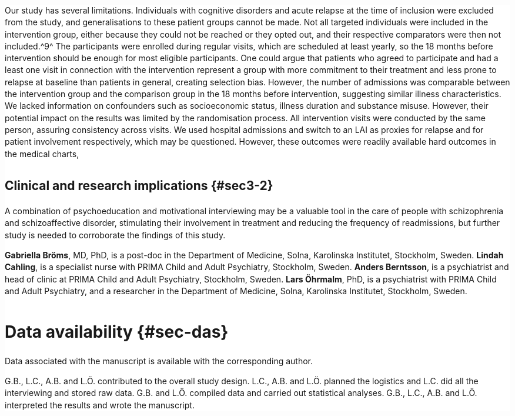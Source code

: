 Our study has several limitations. Individuals with cognitive disorders
and acute relapse at the time of inclusion were excluded from the study,
and generalisations to these patient groups cannot be made. Not all
targeted individuals were included in the intervention group, either
because they could not be reached or they opted out, and their
respective comparators were then not included.^9^ The participants were
enrolled during regular visits, which are scheduled at least yearly, so
the 18 months before intervention should be enough for most eligible
participants. One could argue that patients who agreed to participate
and had a least one visit in connection with the intervention represent
a group with more commitment to their treatment and less prone to
relapse at baseline than patients in general, creating selection bias.
However, the number of admissions was comparable between the
intervention group and the comparison group in the 18 months before
intervention, suggesting similar illness characteristics. We lacked
information on confounders such as socioeconomic status, illness
duration and substance misuse. However, their potential impact on the
results was limited by the randomisation process. All intervention
visits were conducted by the same person, assuring consistency across
visits. We used hospital admissions and switch to an LAI as proxies for
relapse and for patient involvement respectively, which may be
questioned. However, these outcomes were readily available hard outcomes
in the medical charts,

## Clinical and research implications {#sec3-2}

A combination of psychoeducation and motivational interviewing may be a
valuable tool in the care of people with schizophrenia and
schizoaffective disorder, stimulating their involvement in treatment and
reducing the frequency of readmissions, but further study is needed to
corroborate the findings of this study.

**Gabriella Bröms**, MD, PhD, is a post-doc in the Department of
Medicine, Solna, Karolinska Institutet, Stockholm, Sweden. **Lindah
Cahling**, is a specialist nurse with PRIMA Child and Adult Psychiatry,
Stockholm, Sweden. **Anders Berntsson**, is a psychiatrist and head of
clinic at PRIMA Child and Adult Psychiatry, Stockholm, Sweden. **Lars
Öhrmalm**, PhD, is a psychiatrist with PRIMA Child and Adult Psychiatry,
and a researcher in the Department of Medicine, Solna, Karolinska
Institutet, Stockholm, Sweden.

# Data availability {#sec-das}

Data associated with the manuscript is available with the corresponding
author.

G.B., L.C., A.B. and L.Ö. contributed to the overall study design. L.C.,
A.B. and L.Ö. planned the logistics and L.C. did all the interviewing
and stored raw data. G.B. and L.Ö. compiled data and carried out
statistical analyses. G.B., L.C., A.B. and L.Ö. interpreted the results
and wrote the manuscript.

